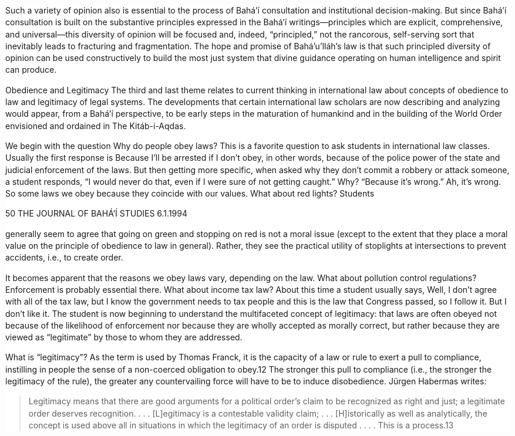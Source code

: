 Such a variety of opinion also is essential to the process of Bahá’í
consultation and institutional decision-making. But since Bahá’í consultation is
built on the substantive principles expressed in the Bahá’í writings—principles
which are explicit, comprehensive, and universal—this diversity of opinion will
be focused and, indeed, “principled,” not the rancorous, self-serving sort that
inevitably leads to fracturing and fragmentation. The hope and promise of
Bahá’u’lláh’s law is that such principled diversity of opinion can be used
constructively to build the most just system that divine guidance operating on
human intelligence and spirit can produce.

Obedience and Legitimacy
The third and last theme relates to current thinking in international law about
concepts of obedience to law and legitimacy of legal systems. The
developments that certain international law scholars are now describing and
analyzing would appear, from a Bahá’í perspective, to be early steps in the
maturation of humankind and in the building of the World Order envisioned and
ordained in The Kitáb-i-Aqdas.

We begin with the question Why do people obey laws? This is a favorite
question to ask students in international law classes. Usually the first response is
Because I’ll be arrested if I don’t obey, in other words, because of the police
power of the state and judicial enforcement of the laws. But then getting more
specific, when asked why they don’t commit a robbery or attack someone, a
student responds, “I would never do that, even if I were sure of not getting
caught.” Why? “Because it’s wrong.” Ah, it’s wrong. So some laws we obey
because they coincide with our values. What about red lights? Students

50           THE JOURNAL OF BAHÁ’Í STUDIES                                         6.1.1994

generally seem to agree that going on green and stopping on red is not a moral
issue (except to the extent that they place a moral value on the principle of
obedience to law in general). Rather, they see the practical utility of stoplights at
intersections to prevent accidents, i.e., to create order.

It becomes apparent that the reasons we obey laws vary, depending on the
law. What about pollution control regulations? Enforcement is probably essential
there. What about income tax law? About this time a student usually says, Well, I
don’t agree with all of the tax law, but I know the government needs to tax
people and this is the law that Congress passed, so I follow it. But I don’t like it.
The student is now beginning to understand the multifaceted concept of
legitimacy: that laws are often obeyed not because of the likelihood of
enforcement nor because they are wholly accepted as morally correct, but rather
because they are viewed as “legitimate” by those to whom they are addressed.

What is “legitimacy”? As the term is used by Thomas Franck, it is the
capacity of a law or rule to exert a pull to compliance, instilling in people the
sense of a non-coerced obligation to obey.12 The stronger this pull to compliance
(i.e., the stronger the legitimacy of the rule), the greater any countervailing force
will have to be to induce disobedience. Jürgen Habermas writes:

> Legitimacy means that there are good arguments for a political order’s claim to be
> recognized as right and just; a legitimate order deserves recognition. . . .
> [L]egitimacy is a contestable validity claim; . . . [H]istorically as well as analytically,
> the concept is used above all in situations in which the legitimacy of an order is
> disputed . . . . This is a process.13
